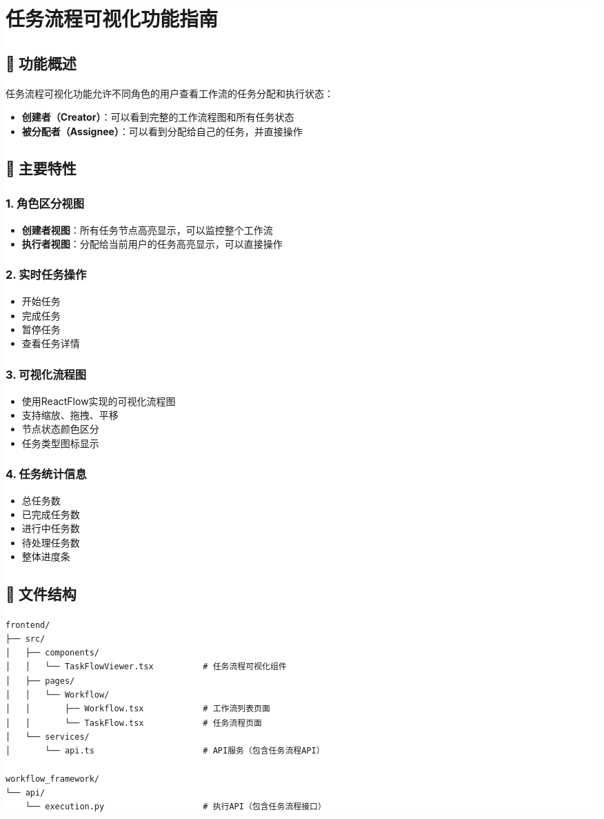 # 任务流程可视化功能指南

## 🎯 功能概述

任务流程可视化功能允许不同角色的用户查看工作流的任务分配和执行状态：

- **创建者（Creator）**：可以看到完整的工作流程图和所有任务状态
- **被分配者（Assignee）**：可以看到分配给自己的任务，并直接操作

## 🚀 主要特性

### 1. 角色区分视图
- **创建者视图**：所有任务节点高亮显示，可以监控整个工作流
- **执行者视图**：分配给当前用户的任务高亮显示，可以直接操作

### 2. 实时任务操作
- 开始任务
- 完成任务
- 暂停任务
- 查看任务详情

### 3. 可视化流程图
- 使用ReactFlow实现的可视化流程图
- 支持缩放、拖拽、平移
- 节点状态颜色区分
- 任务类型图标显示

### 4. 任务统计信息
- 总任务数
- 已完成任务数
- 进行中任务数
- 待处理任务数
- 整体进度条

## 📁 文件结构

```
frontend/
├── src/
│   ├── components/
│   │   └── TaskFlowViewer.tsx          # 任务流程可视化组件
│   ├── pages/
│   │   └── Workflow/
│   │       ├── Workflow.tsx            # 工作流列表页面
│   │       └── TaskFlow.tsx            # 任务流程页面
│   └── services/
│       └── api.ts                      # API服务（包含任务流程API）

workflow_framework/
└── api/
    └── execution.py                    # 执行API（包含任务流程接口）
```
